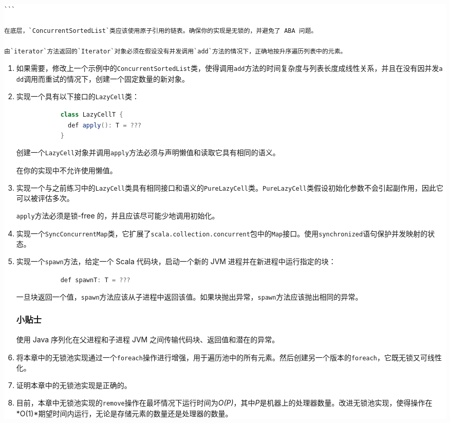     ```

    在底层，`ConcurrentSortedList`类应该使用原子引用的链表。确保你的实现是无锁的，并避免了 ABA 问题。

    由`iterator`方法返回的`Iterator`对象必须在假设没有并发调用`add`方法的情况下，正确地按升序遍历列表中的元素。

1.  如果需要，修改上一个示例中的`ConcurrentSortedList`类，使得调用`add`方法的时间复杂度与列表长度成线性关系，并且在没有因并发`add`调用而重试的情况下，创建一个固定数量的新对象。

1.  实现一个具有以下接口的`LazyCell`类：

    ```java
                class LazyCellT { 
                  def apply(): T = ??? 
                } 

    ```

    创建一个`LazyCell`对象并调用`apply`方法必须与声明懒值和读取它具有相同的语义。

    在你的实现中不允许使用懒值。

1.  实现一个与之前练习中的`LazyCell`类具有相同接口和语义的`PureLazyCell`类。`PureLazyCell`类假设初始化参数不会引起副作用，因此它可以被评估多次。

    `apply`方法必须是锁-free 的，并且应该尽可能少地调用初始化。

1.  实现一个`SyncConcurrentMap`类，它扩展了`scala.collection.concurrent`包中的`Map`接口。使用`synchronized`语句保护并发映射的状态。

1.  实现一个`spawn`方法，给定一个 Scala 代码块，启动一个新的 JVM 进程并在新进程中运行指定的块：

    ```java
                def spawnT: T = ??? 

    ```

    一旦块返回一个值，`spawn`方法应该从子进程中返回该值。如果块抛出异常，`spawn`方法应该抛出相同的异常。

    ### 小贴士

    使用 Java 序列化在父进程和子进程 JVM 之间传输代码块、返回值和潜在的异常。

1.  将本章中的无锁池实现通过一个`foreach`操作进行增强，用于遍历池中的所有元素。然后创建另一个版本的`foreach`，它既无锁又可线性化。

1.  证明本章中的无锁池实现是正确的。

1.  目前，本章中无锁池实现的`remove`操作在最坏情况下运行时间为*O(P)*，其中*P*是机器上的处理器数量。改进无锁池实现，使得操作在*O(1)*期望时间内运行，无论是存储元素的数量还是处理器的数量。
